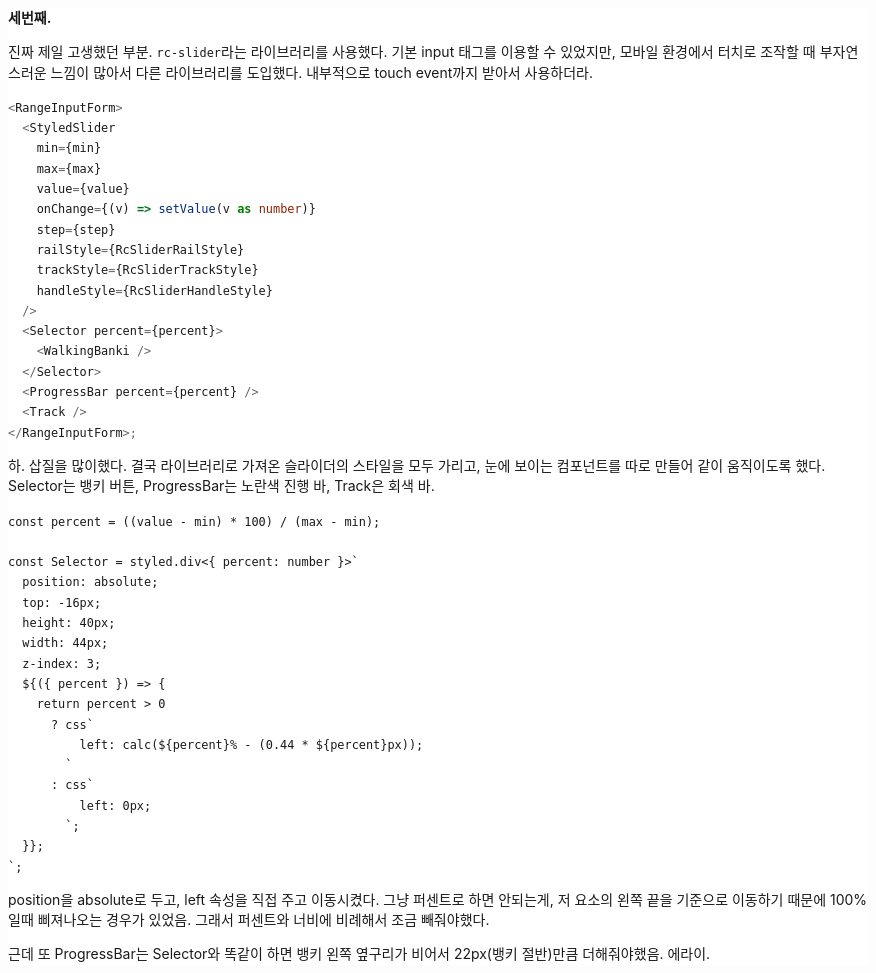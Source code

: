 **세번째.**

진짜 제일 고생했던 부분. `rc-slider`라는 라이브러리를 사용했다. 기본 input 태그를 이용할 수 있었지만, 모바일 환경에서 터치로 조작할 때 부자연스러운 느낌이 많아서 다른 라이브러리를 도입했다. 내부적으로 touch event까지 받아서 사용하더라.

```typescript
<RangeInputForm>
  <StyledSlider
    min={min}
    max={max}
    value={value}
    onChange={(v) => setValue(v as number)}
    step={step}
    railStyle={RcSliderRailStyle}
    trackStyle={RcSliderTrackStyle}
    handleStyle={RcSliderHandleStyle}
  />
  <Selector percent={percent}>
    <WalkingBanki />
  </Selector>
  <ProgressBar percent={percent} />
  <Track />
</RangeInputForm>;
```

하. 삽질을 많이했다. 결국 라이브러리로 가져온 슬라이더의 스타일을 모두 가리고, 눈에 보이는 컴포넌트를 따로 만들어 같이 움직이도록 했다. Selector는 뱅키 버튼, ProgressBar는 노란색 진행 바, Track은 회색 바.

```xquery
const percent = ((value - min) * 100) / (max - min);

const Selector = styled.div<{ percent: number }>`
  position: absolute;
  top: -16px;
  height: 40px;
  width: 44px;
  z-index: 3;
  ${({ percent }) => {
    return percent > 0
      ? css`
          left: calc(${percent}% - (0.44 * ${percent}px));
        `
      : css`
          left: 0px;
        `;
  }};
`;
```

position을 absolute로 두고, left 속성을 직접 주고 이동시켰다. 그냥 퍼센트로 하면 안되는게, 저 요소의 왼쪽 끝을 기준으로 이동하기 때문에 100%일때 삐져나오는 경우가 있었음. 그래서 퍼센트와 너비에 비례해서 조금 빼줘야했다.  
  
근데 또 ProgressBar는 Selector와 똑같이 하면 뱅키 왼쪽 옆구리가 비어서 22px(뱅키 절반)만큼 더해줘야했음. 에라이.  
  
